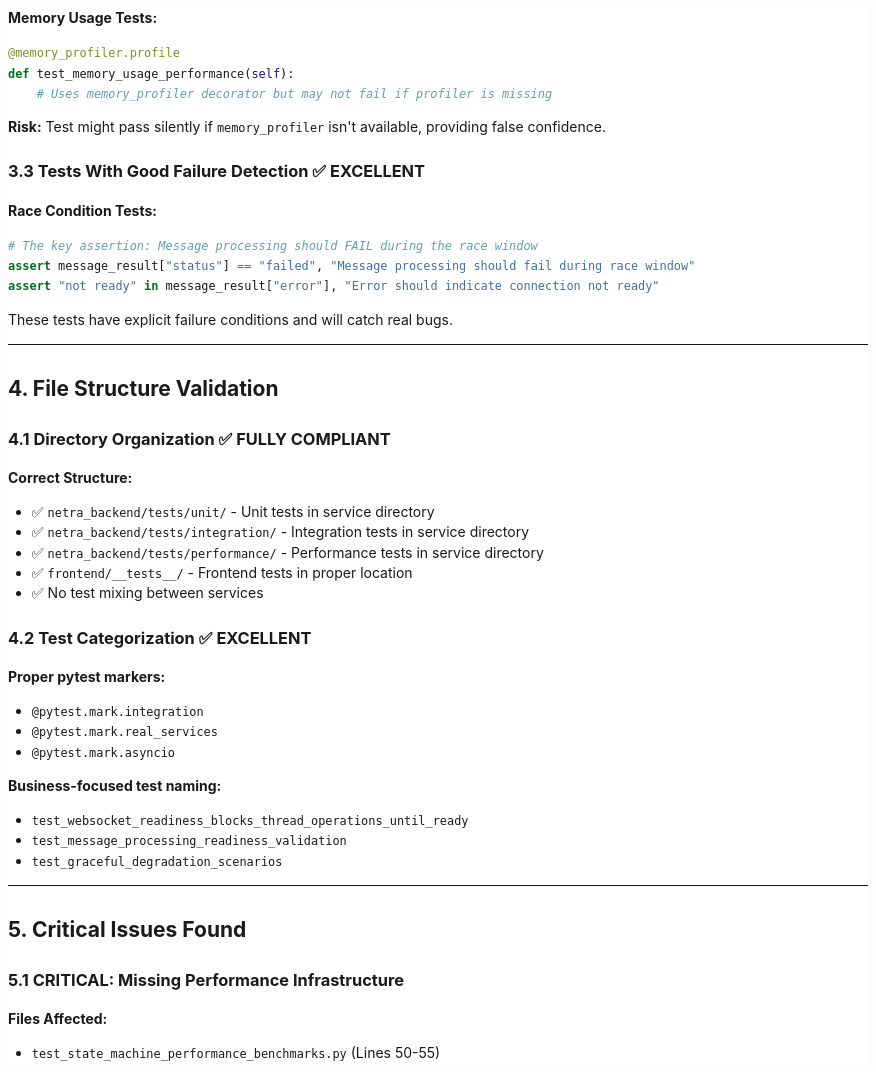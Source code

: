 **Memory Usage Tests:**
```python
@memory_profiler.profile
def test_memory_usage_performance(self):
    # Uses memory_profiler decorator but may not fail if profiler is missing
```

**Risk:** Test might pass silently if `memory_profiler` isn't available, providing false confidence.

### 3.3 Tests With Good Failure Detection ✅ EXCELLENT

**Race Condition Tests:**
```python
# The key assertion: Message processing should FAIL during the race window
assert message_result["status"] == "failed", "Message processing should fail during race window"
assert "not ready" in message_result["error"], "Error should indicate connection not ready"
```

These tests have explicit failure conditions and will catch real bugs.

---

## 4. File Structure Validation

### 4.1 Directory Organization ✅ FULLY COMPLIANT

**Correct Structure:**
- ✅ `netra_backend/tests/unit/` - Unit tests in service directory
- ✅ `netra_backend/tests/integration/` - Integration tests in service directory  
- ✅ `netra_backend/tests/performance/` - Performance tests in service directory
- ✅ `frontend/__tests__/` - Frontend tests in proper location
- ✅ No test mixing between services

### 4.2 Test Categorization ✅ EXCELLENT

**Proper pytest markers:**
- `@pytest.mark.integration`
- `@pytest.mark.real_services`
- `@pytest.mark.asyncio`

**Business-focused test naming:**
- `test_websocket_readiness_blocks_thread_operations_until_ready`
- `test_message_processing_readiness_validation`
- `test_graceful_degradation_scenarios`

---

## 5. Critical Issues Found

### 5.1 CRITICAL: Missing Performance Infrastructure

**Files Affected:**
- `test_state_machine_performance_benchmarks.py` (Lines 50-55)

